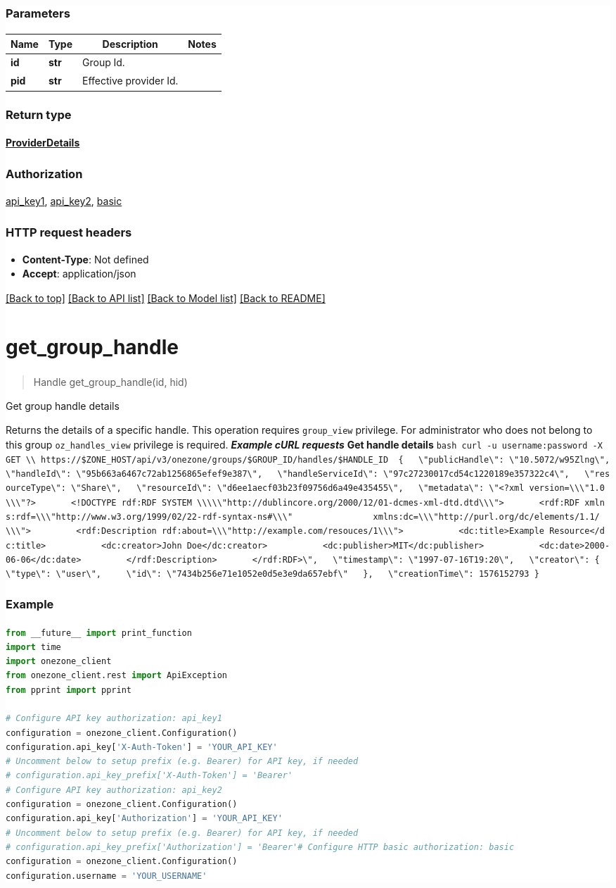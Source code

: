 ### Parameters

Name | Type | Description  | Notes
------------- | ------------- | ------------- | -------------
 **id** | **str**| Group Id. | 
 **pid** | **str**| Effective provider Id. | 

### Return type

[**ProviderDetails**](ProviderDetails.md)

### Authorization

[api_key1](../README.md#api_key1), [api_key2](../README.md#api_key2), [basic](../README.md#basic)

### HTTP request headers

 - **Content-Type**: Not defined
 - **Accept**: application/json

[[Back to top]](#) [[Back to API list]](../README.md#documentation-for-api-endpoints) [[Back to Model list]](../README.md#documentation-for-models) [[Back to README]](../README.md)

# **get_group_handle**
> Handle get_group_handle(id, hid)

Get group handle details

Returns the details of a specific handle.  This operation requires `group_view` privilege. For administrator who does not belong to this group `oz_handles_view` privilege is required.  ***Example cURL requests***  **Get handle details** ```bash curl -u username:password -X GET \\ https://$ZONE_HOST/api/v3/onezone/groups/$GROUP_ID/handles/$HANDLE_ID  {   \"publicHandle\": \"10.5072/w95Zlng\",   \"handleId\": \"95b663a6467c72ab1256865efef9e387\",   \"handleServiceId\": \"97c27230017cd54c1220189e357322c4\",   \"resourceType\": \"Share\",   \"resourceId\": \"d6ee1aecf03b23f09756d6a49e435455\",   \"metadata\": \"<?xml version=\\\"1.0\\\"?>       <!DOCTYPE rdf:RDF SYSTEM \\\\\"http://dublincore.org/2000/12/01-dcmes-xml-dtd.dtd\\\">       <rdf:RDF xmlns:rdf=\\\"http://www.w3.org/1999/02/22-rdf-syntax-ns#\\\"                xmlns:dc=\\\"http://purl.org/dc/elements/1.1/\\\">         <rdf:Description rdf:about=\\\"http://example.com/resouces/1\\\">           <dc:title>Example Resource</dc:title>           <dc:creator>John Doe</dc:creator>           <dc:publisher>MIT</dc:publisher>           <dc:date>2000-06-06</dc:date>         </rdf:Description>       </rdf:RDF>\",   \"timestamp\": \"1997-07-16T19:20\",   \"creator\": {     \"type\": \"user\",     \"id\": \"7434b256e71e1052e0d5e3e9da657ebf\"   },   \"creationTime\": 1576152793 } ``` 

### Example
```python
from __future__ import print_function
import time
import onezone_client
from onezone_client.rest import ApiException
from pprint import pprint

# Configure API key authorization: api_key1
configuration = onezone_client.Configuration()
configuration.api_key['X-Auth-Token'] = 'YOUR_API_KEY'
# Uncomment below to setup prefix (e.g. Bearer) for API key, if needed
# configuration.api_key_prefix['X-Auth-Token'] = 'Bearer'
# Configure API key authorization: api_key2
configuration = onezone_client.Configuration()
configuration.api_key['Authorization'] = 'YOUR_API_KEY'
# Uncomment below to setup prefix (e.g. Bearer) for API key, if needed
# configuration.api_key_prefix['Authorization'] = 'Bearer'# Configure HTTP basic authorization: basic
configuration = onezone_client.Configuration()
configuration.username = 'YOUR_USERNAME'
```